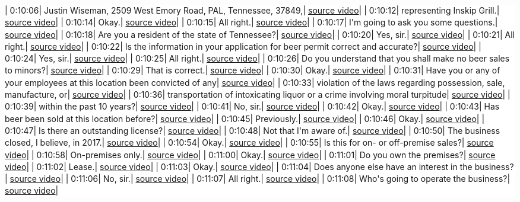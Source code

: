 | 0:10:06| Justin Wiseman, 2509 West Emory Road, PAL, Tennessee, 37849,| [source video](https://archive.org/details/co-com-r-267-2305620-beer-board?start=606.0)|
| 0:10:12| representing Inskip Grill.| [source video](https://archive.org/details/co-com-r-267-2305620-beer-board?start=612.0)|
| 0:10:14| Okay.| [source video](https://archive.org/details/co-com-r-267-2305620-beer-board?start=614.0)|
| 0:10:15| All right.| [source video](https://archive.org/details/co-com-r-267-2305620-beer-board?start=615.0)|
| 0:10:17| I'm going to ask you some questions.| [source video](https://archive.org/details/co-com-r-267-2305620-beer-board?start=617.0)|
| 0:10:18| Are you a resident of the state of Tennessee?| [source video](https://archive.org/details/co-com-r-267-2305620-beer-board?start=618.0)|
| 0:10:20| Yes, sir.| [source video](https://archive.org/details/co-com-r-267-2305620-beer-board?start=620.0)|
| 0:10:21| All right.| [source video](https://archive.org/details/co-com-r-267-2305620-beer-board?start=621.0)|
| 0:10:22| Is the information in your application for beer permit correct and accurate?| [source video](https://archive.org/details/co-com-r-267-2305620-beer-board?start=622.0)|
| 0:10:24| Yes, sir.| [source video](https://archive.org/details/co-com-r-267-2305620-beer-board?start=624.0)|
| 0:10:25| All right.| [source video](https://archive.org/details/co-com-r-267-2305620-beer-board?start=625.0)|
| 0:10:26| Do you understand that you shall make no beer sales to minors?| [source video](https://archive.org/details/co-com-r-267-2305620-beer-board?start=626.0)|
| 0:10:29| That is correct.| [source video](https://archive.org/details/co-com-r-267-2305620-beer-board?start=629.0)|
| 0:10:30| Okay.| [source video](https://archive.org/details/co-com-r-267-2305620-beer-board?start=630.0)|
| 0:10:31| Have you or any of your employees at this location been convicted of any| [source video](https://archive.org/details/co-com-r-267-2305620-beer-board?start=631.0)|
| 0:10:33| violation of the laws regarding possession, sale, manufacture, or| [source video](https://archive.org/details/co-com-r-267-2305620-beer-board?start=633.0)|
| 0:10:36| transportation of intoxicating liquor or a crime involving moral turpitude| [source video](https://archive.org/details/co-com-r-267-2305620-beer-board?start=636.0)|
| 0:10:39| within the past 10 years?| [source video](https://archive.org/details/co-com-r-267-2305620-beer-board?start=639.0)|
| 0:10:41| No, sir.| [source video](https://archive.org/details/co-com-r-267-2305620-beer-board?start=641.0)|
| 0:10:42| Okay.| [source video](https://archive.org/details/co-com-r-267-2305620-beer-board?start=642.0)|
| 0:10:43| Has beer been sold at this location before?| [source video](https://archive.org/details/co-com-r-267-2305620-beer-board?start=643.0)|
| 0:10:45| Previously.| [source video](https://archive.org/details/co-com-r-267-2305620-beer-board?start=645.0)|
| 0:10:46| Okay.| [source video](https://archive.org/details/co-com-r-267-2305620-beer-board?start=646.0)|
| 0:10:47| Is there an outstanding license?| [source video](https://archive.org/details/co-com-r-267-2305620-beer-board?start=647.0)|
| 0:10:48| Not that I'm aware of.| [source video](https://archive.org/details/co-com-r-267-2305620-beer-board?start=648.0)|
| 0:10:50| The business closed, I believe, in 2017.| [source video](https://archive.org/details/co-com-r-267-2305620-beer-board?start=650.0)|
| 0:10:54| Okay.| [source video](https://archive.org/details/co-com-r-267-2305620-beer-board?start=654.0)|
| 0:10:55| Is this for on- or off-premise sales?| [source video](https://archive.org/details/co-com-r-267-2305620-beer-board?start=655.0)|
| 0:10:58| On-premises only.| [source video](https://archive.org/details/co-com-r-267-2305620-beer-board?start=658.0)|
| 0:11:00| Okay.| [source video](https://archive.org/details/co-com-r-267-2305620-beer-board?start=660.0)|
| 0:11:01| Do you own the premises?| [source video](https://archive.org/details/co-com-r-267-2305620-beer-board?start=661.0)|
| 0:11:02| Lease.| [source video](https://archive.org/details/co-com-r-267-2305620-beer-board?start=662.0)|
| 0:11:03| Okay.| [source video](https://archive.org/details/co-com-r-267-2305620-beer-board?start=663.0)|
| 0:11:04| Does anyone else have an interest in the business?| [source video](https://archive.org/details/co-com-r-267-2305620-beer-board?start=664.0)|
| 0:11:06| No, sir.| [source video](https://archive.org/details/co-com-r-267-2305620-beer-board?start=666.0)|
| 0:11:07| All right.| [source video](https://archive.org/details/co-com-r-267-2305620-beer-board?start=667.0)|
| 0:11:08| Who's going to operate the business?| [source video](https://archive.org/details/co-com-r-267-2305620-beer-board?start=668.0)|